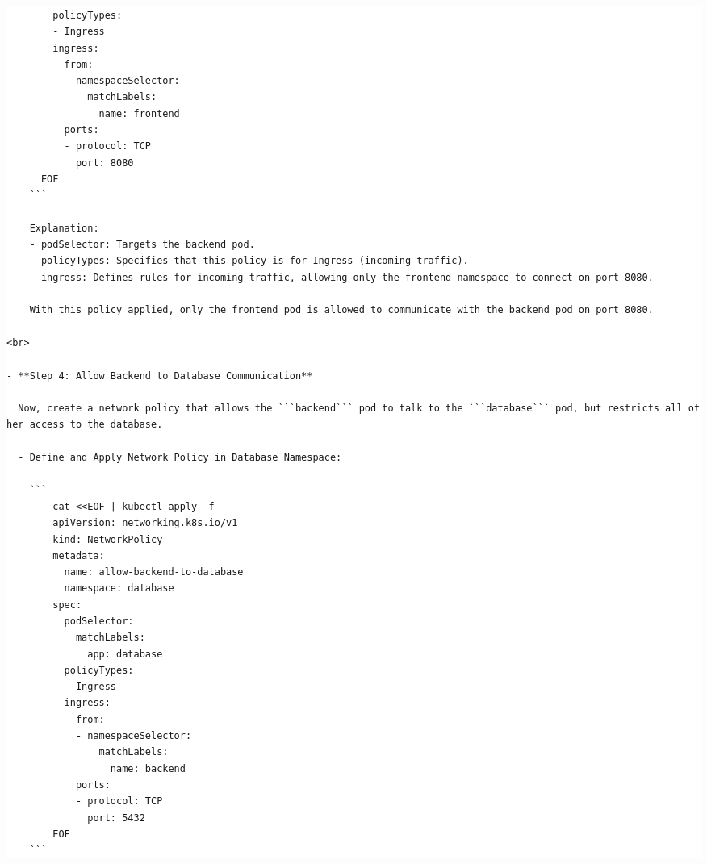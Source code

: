 ```
        policyTypes:
        - Ingress
        ingress:
        - from:
          - namespaceSelector:
              matchLabels:
                name: frontend
          ports:
          - protocol: TCP
            port: 8080
      EOF
    ```

    Explanation:
    - podSelector: Targets the backend pod.
    - policyTypes: Specifies that this policy is for Ingress (incoming traffic).
    - ingress: Defines rules for incoming traffic, allowing only the frontend namespace to connect on port 8080.

    With this policy applied, only the frontend pod is allowed to communicate with the backend pod on port 8080.

<br>

- **Step 4: Allow Backend to Database Communication**

  Now, create a network policy that allows the ```backend``` pod to talk to the ```database``` pod, but restricts all other access to the database.

  - Define and Apply Network Policy in Database Namespace:

    ```
        cat <<EOF | kubectl apply -f -
        apiVersion: networking.k8s.io/v1
        kind: NetworkPolicy
        metadata:
          name: allow-backend-to-database
          namespace: database
        spec:    
          podSelector:
            matchLabels:
              app: database
          policyTypes:
          - Ingress
          ingress:
          - from:
            - namespaceSelector:
                matchLabels:
                  name: backend
            ports:
            - protocol: TCP
              port: 5432
        EOF
    ```
